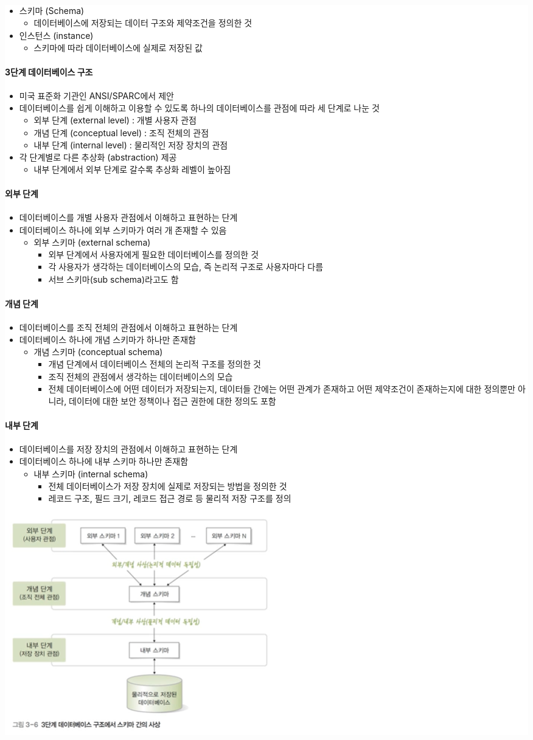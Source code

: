 - 스키마 (Schema)
  - 데이터베이스에 저장되는 데이터 구조와 제약조건을 정의한 것
- 인스턴스 (instance)
  - 스키마에 따라 데이터베이스에 실제로 저장된 값



#### 3단계 데이터베이스 구조

- 미국 표준화 기관인 ANSI/SPARC에서 제안
- 데이터베이스를 쉽게 이해하고 이용할 수 있도록 하나의 데이터베이스를 관점에 따라 세 단계로 나눈 것
  - 외부 단계 (external level) : 개별 사용자 관점
  - 개념 단계 (conceptual level) : 조직 전체의 관점
  - 내부 단계 (internal level) : 물리적인 저장 장치의 관점
- 각 단계별로 다른 추상화 (abstraction) 제공
  - 내부 단계에서 외부 단계로 갈수록 추상화 레벨이 높아짐



#### 외부 단계

- 데이터베이스를 개별 사용자 관점에서 이해하고 표현하는 단계
- 데이터베이스 하나에 외부 스키마가 여러 개 존재할 수 있음
  - 외부 스키마 (external schema)
    - 외부 단계에서 사용자에게 필요한 데이터베이스를 정의한 것
    - 각 사용자가 생각하는 데이터베이스의 모습, 즉 논리적 구조로 사용자마다 다름
    - 서브 스키마(sub schema)라고도 함



#### 개념 단계

- 데이터베이스를 조직 전체의 관점에서 이해하고 표현하는 단계
- 데이터베이스 하나에 개념 스키마가 하나만 존재함
  - 개념 스키마 (conceptual schema)
    - 개념 단계에서 데이터베이스 전체의 논리적 구조를 정의한 것
    - 조직 전체의 관점에서 생각하는 데이터베이스의 모습
    - 전체 데이터베이스에 어떤 데이터가 저장되는지, 데이터들 간에는 어떤 관계가 존재하고 어떤 제약조건이 존재하는지에 대한 정의뿐만 아니라, 데이터에 대한 보안 정책이나 접근 권한에 대한 정의도 포함



#### 내부 단계

- 데이터베이스를 저장 장치의 관점에서 이해하고 표현하는 단계
- 데이터베이스 하나에 내부 스키마 하나만 존재함
  - 내부 스키마 (internal schema)
    - 전체 데이터베이스가 저장 장치에 실제로 저장되는 방법을 정의한 것
    - 레코드 구조, 필드 크기, 레코드 접근 경로 등 물리적 저장 구조를 정의

![image-20221201224607116](images/1_2.png)